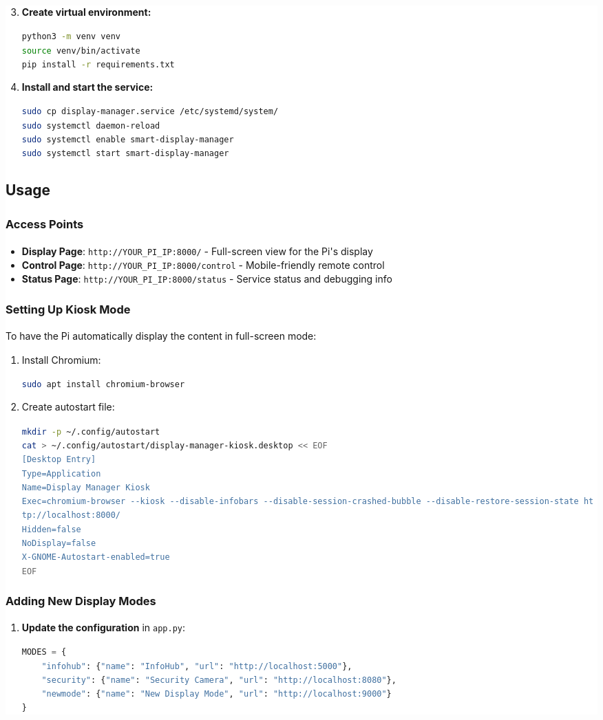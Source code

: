 3. **Create virtual environment:**
   ```bash
   python3 -m venv venv
   source venv/bin/activate
   pip install -r requirements.txt
   ```

4. **Install and start the service:**
   ```bash
   sudo cp display-manager.service /etc/systemd/system/
   sudo systemctl daemon-reload
   sudo systemctl enable smart-display-manager
   sudo systemctl start smart-display-manager
   ```

## Usage

### Access Points

- **Display Page**: `http://YOUR_PI_IP:8000/` - Full-screen view for the Pi's display
- **Control Page**: `http://YOUR_PI_IP:8000/control` - Mobile-friendly remote control
- **Status Page**: `http://YOUR_PI_IP:8000/status` - Service status and debugging info

### Setting Up Kiosk Mode

To have the Pi automatically display the content in full-screen mode:

1. Install Chromium:
   ```bash
   sudo apt install chromium-browser
   ```

2. Create autostart file:
   ```bash
   mkdir -p ~/.config/autostart
   cat > ~/.config/autostart/display-manager-kiosk.desktop << EOF
   [Desktop Entry]
   Type=Application
   Name=Display Manager Kiosk
   Exec=chromium-browser --kiosk --disable-infobars --disable-session-crashed-bubble --disable-restore-session-state http://localhost:8000/
   Hidden=false
   NoDisplay=false
   X-GNOME-Autostart-enabled=true
   EOF
   ```

### Adding New Display Modes

1. **Update the configuration** in `app.py`:
   ```python
   MODES = {
       "infohub": {"name": "InfoHub", "url": "http://localhost:5000"},
       "security": {"name": "Security Camera", "url": "http://localhost:8080"},
       "newmode": {"name": "New Display Mode", "url": "http://localhost:9000"}
   }
   ```
